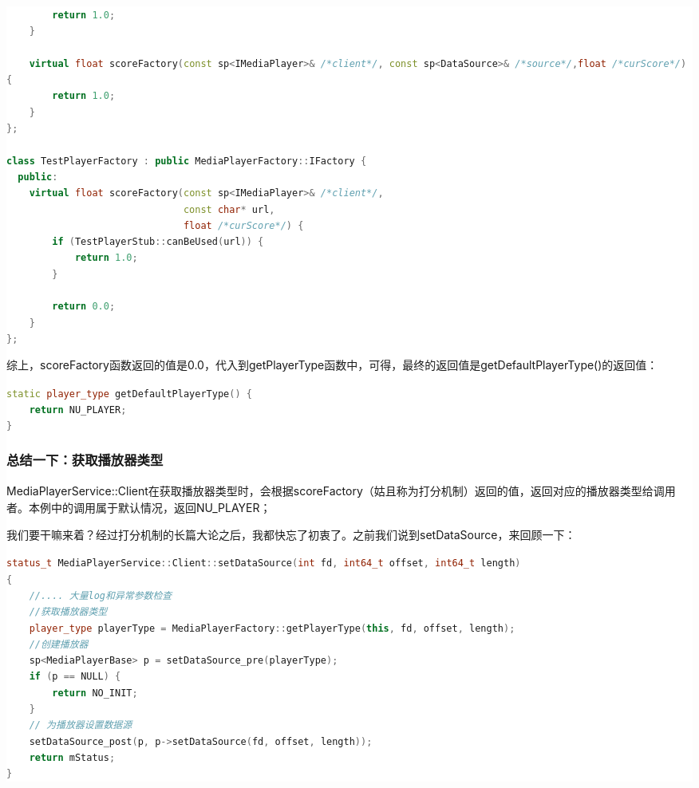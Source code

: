 ```c++
        return 1.0;
    }

    virtual float scoreFactory(const sp<IMediaPlayer>& /*client*/, const sp<DataSource>& /*source*/,float /*curScore*/) {
        return 1.0;
    }
};

class TestPlayerFactory : public MediaPlayerFactory::IFactory {
  public:
    virtual float scoreFactory(const sp<IMediaPlayer>& /*client*/,
                               const char* url,
                               float /*curScore*/) {
        if (TestPlayerStub::canBeUsed(url)) {
            return 1.0;
        }

        return 0.0;
    }
};
```

综上，scoreFactory函数返回的值是0.0，代入到getPlayerType函数中，可得，最终的返回值是getDefaultPlayerType()的返回值：

```c++
static player_type getDefaultPlayerType() {
    return NU_PLAYER;
}
```

### 总结一下：获取播放器类型

MediaPlayerService::Client在获取播放器类型时，会根据scoreFactory（姑且称为打分机制）返回的值，返回对应的播放器类型给调用者。本例中的调用属于默认情况，返回NU_PLAYER；

我们要干嘛来着？经过打分机制的长篇大论之后，我都快忘了初衷了。之前我们说到setDataSource，来回顾一下：

```c++
status_t MediaPlayerService::Client::setDataSource(int fd, int64_t offset, int64_t length)
{
    //.... 大量log和异常参数检查
	//获取播放器类型
    player_type playerType = MediaPlayerFactory::getPlayerType(this, fd, offset, length);
    //创建播放器
    sp<MediaPlayerBase> p = setDataSource_pre(playerType);
    if (p == NULL) {
        return NO_INIT;
    }
    // 为播放器设置数据源
    setDataSource_post(p, p->setDataSource(fd, offset, length));
    return mStatus;
}
```

